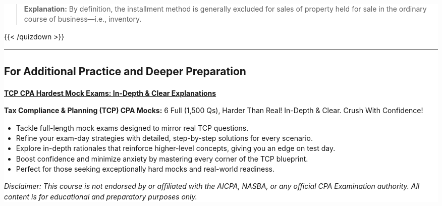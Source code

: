 > **Explanation:** By definition, the installment method is generally excluded for sales of property held for sale in the ordinary course of business—i.e., inventory.

{{< /quizdown >}}

---

## For Additional Practice and Deeper Preparation

**[TCP CPA Hardest Mock Exams: In-Depth & Clear Explanations](https://www.udemy.com/course/tcp-cpa-mock-exams/?referralCode=675149871D0E79B1699C)**  

**Tax Compliance & Planning (TCP) CPA Mocks:** 6 Full (1,500 Qs), Harder Than Real! In-Depth & Clear. Crush With Confidence!

- Tackle full-length mock exams designed to mirror real TCP questions.  
- Refine your exam-day strategies with detailed, step-by-step solutions for every scenario.  
- Explore in-depth rationales that reinforce higher-level concepts, giving you an edge on test day.  
- Boost confidence and minimize anxiety by mastering every corner of the TCP blueprint.  
- Perfect for those seeking exceptionally hard mocks and real-world readiness.

_Disclaimer: This course is not endorsed by or affiliated with the AICPA, NASBA, or any official CPA Examination authority. All content is for educational and preparatory purposes only._
